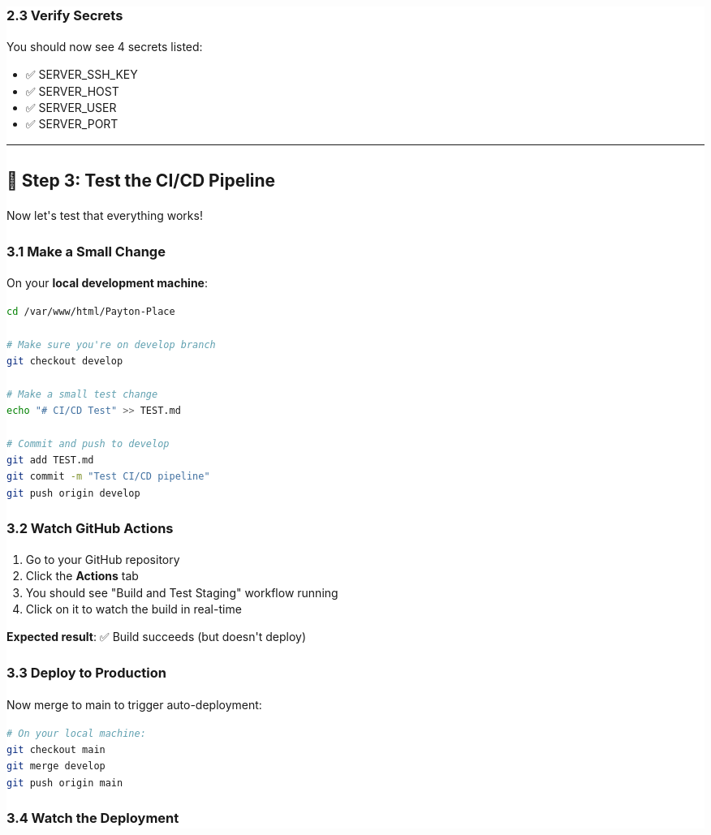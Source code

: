 ### 2.3 Verify Secrets

You should now see 4 secrets listed:
- ✅ SERVER_SSH_KEY
- ✅ SERVER_HOST
- ✅ SERVER_USER
- ✅ SERVER_PORT

---

## 🧪 Step 3: Test the CI/CD Pipeline

Now let's test that everything works!

### 3.1 Make a Small Change

On your **local development machine**:

```bash
cd /var/www/html/Payton-Place

# Make sure you're on develop branch
git checkout develop

# Make a small test change
echo "# CI/CD Test" >> TEST.md

# Commit and push to develop
git add TEST.md
git commit -m "Test CI/CD pipeline"
git push origin develop
```

### 3.2 Watch GitHub Actions

1. Go to your GitHub repository
2. Click the **Actions** tab
3. You should see "Build and Test Staging" workflow running
4. Click on it to watch the build in real-time

**Expected result**: ✅ Build succeeds (but doesn't deploy)

### 3.3 Deploy to Production

Now merge to main to trigger auto-deployment:

```bash
# On your local machine:
git checkout main
git merge develop
git push origin main
```

### 3.4 Watch the Deployment
